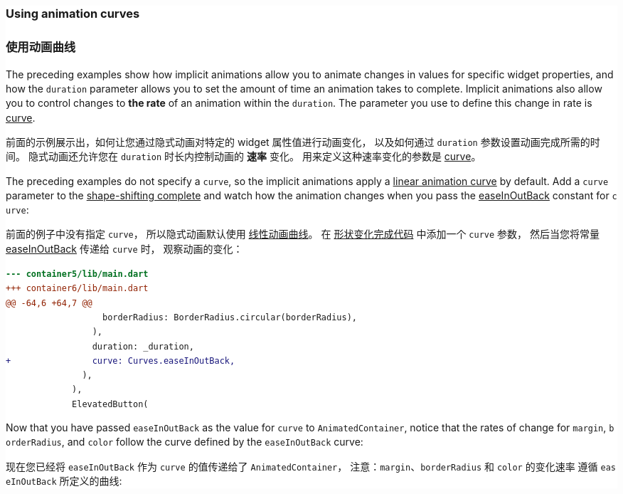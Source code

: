 ### Using animation curves

### 使用动画曲线

The preceding examples show how implicit animations allow you to animate
changes in values for specific widget properties, and how the
`duration` parameter allows you to set the amount of time an
animation takes to complete. Implicit animations also allow you to
control changes to __the rate__ of an animation within the `duration`.
The parameter you use to define this change in rate is [curve].

前面的示例展示出，如何让您通过隐式动画对特定的 widget 属性值进行动画变化，
以及如何通过 `duration` 参数设置动画完成所需的时间。
隐式动画还允许您在 `duration` 时长内控制动画的 **速率** 变化。
用来定义这种速率变化的参数是 [curve][]。

The preceding examples do not specify a `curve`,
so the implicit animations apply a [linear animation curve] by default.
Add a `curve` parameter to the [shape-shifting complete]
and watch how the animation changes when you pass the
[easeInOutBack] constant for `curve`:

前面的例子中没有指定 `curve`，
所以隐式动画默认使用 [线性动画曲线][linear animation curve]。
在 [形状变化完成代码][shape-shifting complete] 中添加一个 `curve` 参数，
然后当您将常量 [easeInOutBack][] 传递给 `curve` 时，
观察动画的变化：

<?code-excerpt "container{5,6}/lib/main.dart"?>
```diff
--- container5/lib/main.dart
+++ container6/lib/main.dart
@@ -64,6 +64,7 @@
                   borderRadius: BorderRadius.circular(borderRadius),
                 ),
                 duration: _duration,
+                curve: Curves.easeInOutBack,
               ),
             ),
             ElevatedButton(
```

Now that you have passed `easeInOutBack` as the value for `curve` to
`AnimatedContainer`, notice that the rates of change for `margin`,
`borderRadius`, and `color` follow the curve defined by the
`easeInOutBack` curve:

现在您已经将 `easeInOutBack` 作为 `curve` 的值传递给了 `AnimatedContainer`，
注意：`margin`、`borderRadius` 和 `color` 的变化速率
遵循 `easeInOutBack` 所定义的曲线:

<div id="animation_1_play_button_"></div>
<video id="animation_1" style="width:464px; height:192px;" loop="">
  <source src="{{site.flutter-assets}}/animation/curve_ease_in_out_back.mp4" type="video/mp4">
</video>


[AnimatedContainer]: {{site.api}}/flutter/widgets/AnimatedContainer-class.html
[AnimatedOpacity]: {{site.api}}/flutter/widgets/AnimatedOpacity-class.html
[animation library]: {{site.api}}/flutter/animation/animation-library.html
[animations tutorial]: {{site.url}}/development/ui/animations/tutorial
[codelab]: {{site.url}}/codelabs
[curve]: {{site.api}}/flutter/animation/Curve-class.html
[DartPad troubleshooting page]: {{site.dart-site}}/tools/dartpad/troubleshoot
[DartPad]: {{site.dartpad}}
[duration]: {{site.api}}/flutter/widgets/ImplicitlyAnimatedWidget/duration.html
[easeInOutBack]: {{site.api}}/flutter/animation/Curves/easeInOutBack-constant.html
[fade-in complete]: #fade-in-complete
[fade-in starter code]: #fade-in-starter-code
[Fade-in text effect]: #example-fade-in-text-effect
[hero animations]: {{site.url}}/development/ui/animations/hero-animations
[ImplicitlyAnimatedWidget]: {{site.api}}/flutter/widgets/ImplicitlyAnimatedWidget-class.html
[linear animation curve]: {{site.api}}/flutter/animation/Curves/linear-constant.html
[linear curve]: {{site.api}}/flutter/animation/Curves/linear-constant.html
[list of common implicitly animated widgets]: {{site.api}}/flutter/widgets/ImplicitlyAnimatedWidget-class.html
[list of curve constants]: {{site.api}}/flutter/animation/Curves-class.html
[make a Flutter app]: {{site.codelabs}}/codelabs/first-flutter-app-pt1/
[Material App]: {{site.api}}/flutter/material/MaterialApp-class.html
[shape-shifting complete]: #shape-shifting-complete
[Shape-shifting effect]: #example-shape-shifting-effect
[shape-shifting starter code]: #shape-shifting-starter-code
[staggered animations]: {{site.url}}/development/ui/animations/staggered-animations
[stateful widgets]: {{site.url}}/development/ui/interactive#stateful-and-stateless-widgets